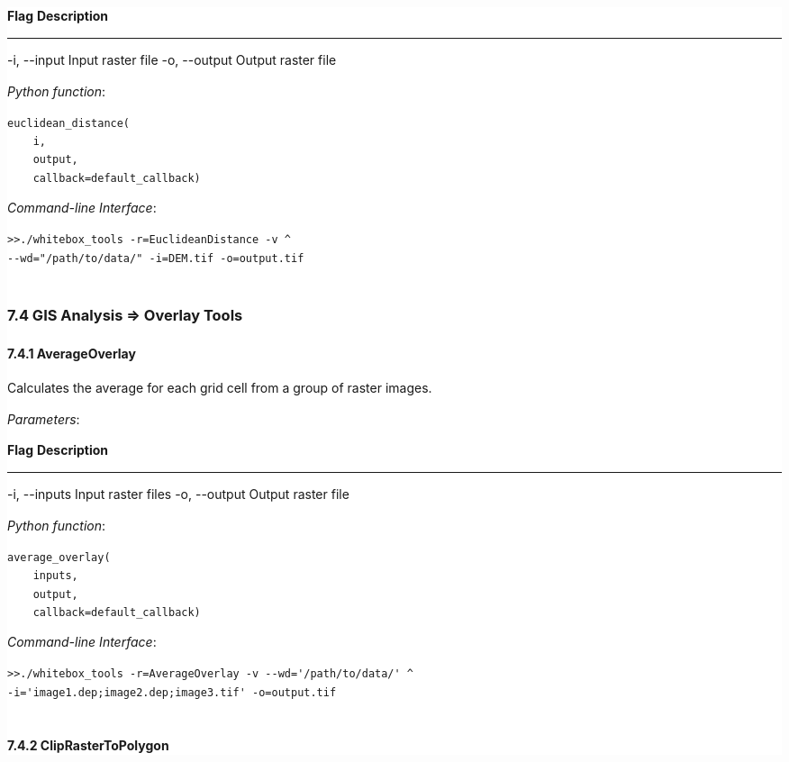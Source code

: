 **Flag**             **Description**
-------------------  ---------------
-i, -\-input         Input raster file
-o, -\-output        Output raster file


*Python function*:

~~~~{.python}
euclidean_distance(
    i, 
    output, 
    callback=default_callback)
~~~~

*Command-line Interface*:

```
>>./whitebox_tools -r=EuclideanDistance -v ^
--wd="/path/to/data/" -i=DEM.tif -o=output.tif 


```

### 7.4 GIS Analysis => Overlay Tools

#### 7.4.1 AverageOverlay

Calculates the average for each grid cell from a group of raster images.

*Parameters*:

**Flag**             **Description**
-------------------  ---------------
-i, -\-inputs        Input raster files
-o, -\-output        Output raster file


*Python function*:

~~~~{.python}
average_overlay(
    inputs, 
    output, 
    callback=default_callback)
~~~~

*Command-line Interface*:

```
>>./whitebox_tools -r=AverageOverlay -v --wd='/path/to/data/' ^
-i='image1.dep;image2.dep;image3.tif' -o=output.tif 


```


#### 7.4.2 ClipRasterToPolygon

